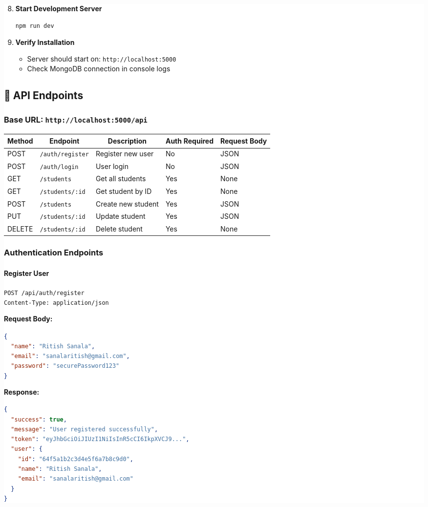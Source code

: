 8. **Start Development Server**
   ```bash
   npm run dev
   ```

9. **Verify Installation**
   - Server should start on: `http://localhost:5000`
   - Check MongoDB connection in console logs

## 📡 API Endpoints

### Base URL: `http://localhost:5000/api`

| Method | Endpoint | Description | Auth Required | Request Body |
|--------|----------|-------------|---------------|--------------|
| POST | `/auth/register` | Register new user | No | JSON |
| POST | `/auth/login` | User login | No | JSON |
| GET | `/students` | Get all students | Yes | None |
| GET | `/students/:id` | Get student by ID | Yes | None |
| POST | `/students` | Create new student | Yes | JSON |
| PUT | `/students/:id` | Update student | Yes | JSON |
| DELETE | `/students/:id` | Delete student | Yes | None |

### Authentication Endpoints

#### Register User
```http
POST /api/auth/register
Content-Type: application/json
```

**Request Body:**
```json
{
  "name": "Ritish Sanala",
  "email": "sanalaritish@gmail.com",
  "password": "securePassword123"
}
```

**Response:**
```json
{
  "success": true,
  "message": "User registered successfully",
  "token": "eyJhbGciOiJIUzI1NiIsInR5cCI6IkpXVCJ9...",
  "user": {
    "id": "64f5a1b2c3d4e5f6a7b8c9d0",
    "name": "Ritish Sanala",
    "email": "sanalaritish@gmail.com"
  }
}
```
